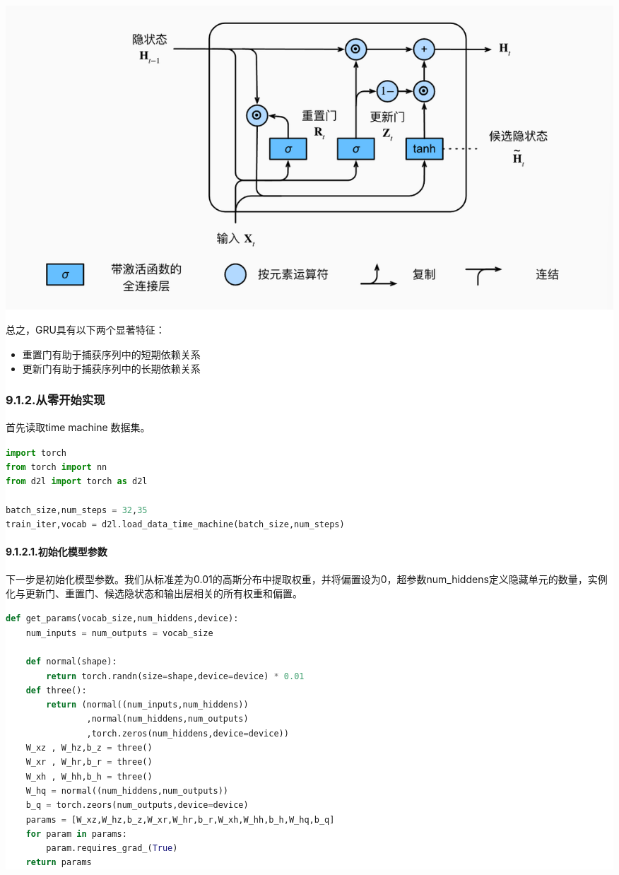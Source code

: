 ![image-20250810110445060](./Chapter9.assets/image-20250810110445060.png)

总之，GRU具有以下两个显著特征：

- 重置门有助于捕获序列中的短期依赖关系
- 更新门有助于捕获序列中的长期依赖关系

### 9.1.2.从零开始实现

首先读取time machine 数据集。

```python
import torch
from torch import nn
from d2l import torch as d2l

batch_size,num_steps = 32,35
train_iter,vocab = d2l.load_data_time_machine(batch_size,num_steps)
```

#### 9.1.2.1.初始化模型参数

下一步是初始化模型参数。我们从标准差为0.01的高斯分布中提取权重，并将偏置设为0，超参数num_hiddens定义隐藏单元的数量，实例化与更新门、重置门、候选隐状态和输出层相关的所有权重和偏置。

```python
def get_params(vocab_size,num_hiddens,device):
    num_inputs = num_outputs = vocab_size

    def normal(shape):
        return torch.randn(size=shape,device=device) * 0.01
    def three():
        return (normal((num_inputs,num_hiddens))
                ,normal(num_hiddens,num_outputs)
                ,torch.zeros(num_hiddens,device=device))
    W_xz , W_hz,b_z = three()
    W_xr , W_hr,b_r = three()
    W_xh , W_hh,b_h = three()
    W_hq = normal((num_hiddens,num_outputs))
    b_q = torch.zeors(num_outputs,device=device)
    params = [W_xz,W_hz,b_z,W_xr,W_hr,b_r,W_xh,W_hh,b_h,W_hq,b_q]
    for param in params:
        param.requires_grad_(True)
    return params
```
